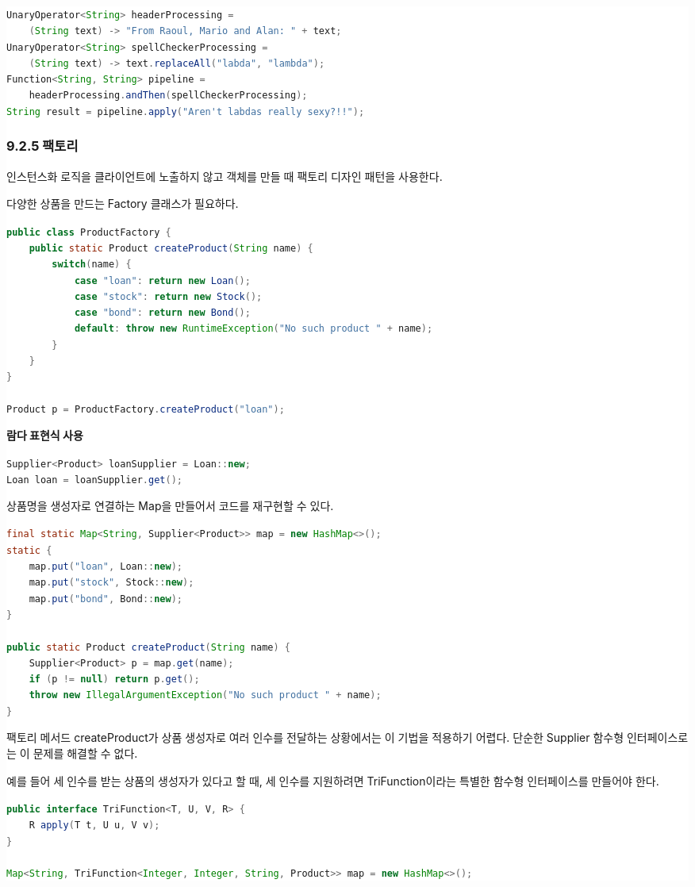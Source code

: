 ```java
UnaryOperator<String> headerProcessing =
    (String text) -> "From Raoul, Mario and Alan: " + text;
UnaryOperator<String> spellCheckerProcessing =
    (String text) -> text.replaceAll("labda", "lambda");
Function<String, String> pipeline =
    headerProcessing.andThen(spellCheckerProcessing);
String result = pipeline.apply("Aren't labdas really sexy?!!");
```

### 9.2.5 팩토리
인스턴스화 로직을 클라이언트에 노출하지 않고 객체를 만들 때 팩토리 디자인 패턴을 사용한다.

다양한 상품을 만드는 Factory 클래스가 필요하다.
```java
public class ProductFactory {
    public static Product createProduct(String name) {
        switch(name) {
            case "loan": return new Loan();
            case "stock": return new Stock();
            case "bond": return new Bond();
            default: throw new RuntimeException("No such product " + name);
        }
    }
}

Product p = ProductFactory.createProduct("loan");
```

**람다 표현식 사용**

```java
Supplier<Product> loanSupplier = Loan::new;
Loan loan = loanSupplier.get();
```

상품명을 생성자로 연결하는 Map을 만들어서 코드를 재구현할 수 있다.
```java
final static Map<String, Supplier<Product>> map = new HashMap<>();
static {
    map.put("loan", Loan::new);
    map.put("stock", Stock::new);
    map.put("bond", Bond::new);
}

public static Product createProduct(String name) {
    Supplier<Product> p = map.get(name);
    if (p != null) return p.get();
    throw new IllegalArgumentException("No such product " + name);
}
```

팩토리 메서드 createProduct가 상품 생성자로 여러 인수를 전달하는 상황에서는 이 기법을 적용하기 어렵다.
단순한 Supplier 함수형 인터페이스로는 이 문제를 해결할 수 없다.

예를 들어 세 인수를 받는 상품의 생성자가 있다고 할 때, 세 인수를 지원하려면 TriFunction이라는 특별한 함수형 인터페이스를 만들어야 한다.
```java
public interface TriFunction<T, U, V, R> {
    R apply(T t, U u, V v);
}

Map<String, TriFunction<Integer, Integer, String, Product>> map = new HashMap<>();
```